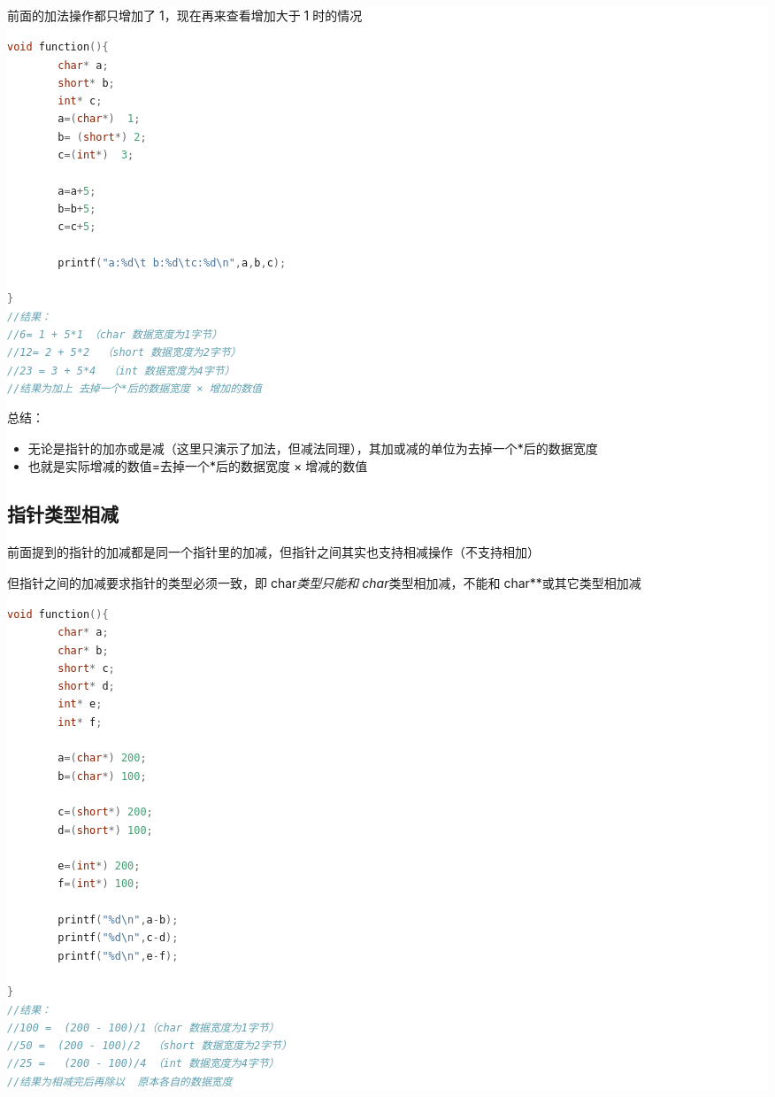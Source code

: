 前面的加法操作都只增加了 1，现在再来查看增加大于 1 时的情况

```c
void function(){
        char* a;
        short* b;
        int* c;
        a=(char*)  1;
        b= (short*) 2;
        c=(int*)  3;

        a=a+5;
        b=b+5;
        c=c+5;

        printf("a:%d\t b:%d\tc:%d\n",a,b,c);

}
//结果：
//6= 1 + 5*1 （char 数据宽度为1字节）
//12= 2 + 5*2  （short 数据宽度为2字节）
//23 = 3 + 5*4  （int 数据宽度为4字节）
//结果为加上 去掉一个*后的数据宽度 × 增加的数值
```

总结：

- 无论是指针的加亦或是减（这里只演示了加法，但减法同理），其加或减的单位为去掉一个\*后的数据宽度
- 也就是实际增减的数值=去掉一个\*后的数据宽度 × 增减的数值

## 指针类型相减

前面提到的指针的加减都是同一个指针里的加减，但指针之间其实也支持相减操作（不支持相加）

但指针之间的加减要求指针的类型必须一致，即 char*类型只能和 char*类型相加减，不能和 char\*\*或其它类型相加减

```c
void function(){
        char* a;
        char* b;
        short* c;
        short* d;
        int* e;
        int* f;

        a=(char*) 200;
        b=(char*) 100;

        c=(short*) 200;
        d=(short*) 100;

        e=(int*) 200;
        f=(int*) 100;

        printf("%d\n",a-b);
        printf("%d\n",c-d);
        printf("%d\n",e-f);

}
//结果：
//100 =  (200 - 100)/1（char 数据宽度为1字节）
//50 =  (200 - 100)/2  （short 数据宽度为2字节）
//25 =   (200 - 100)/4 （int 数据宽度为4字节）
//结果为相减完后再除以  原本各自的数据宽度
```
